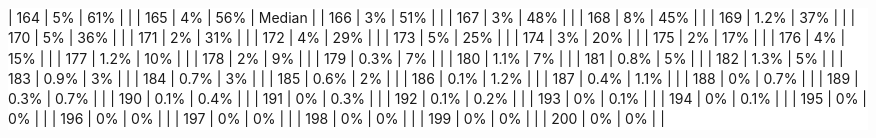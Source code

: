 | 164 | 5% | 61% |  |
| 165 | 4% | 56% | Median |
| 166 | 3% | 51% |  |
| 167 | 3% | 48% |  |
| 168 | 8% | 45% |  |
| 169 | 1.2% | 37% |  |
| 170 | 5% | 36% |  |
| 171 | 2% | 31% |  |
| 172 | 4% | 29% |  |
| 173 | 5% | 25% |  |
| 174 | 3% | 20% |  |
| 175 | 2% | 17% |  |
| 176 | 4% | 15% |  |
| 177 | 1.2% | 10% |  |
| 178 | 2% | 9% |  |
| 179 | 0.3% | 7% |  |
| 180 | 1.1% | 7% |  |
| 181 | 0.8% | 5% |  |
| 182 | 1.3% | 5% |  |
| 183 | 0.9% | 3% |  |
| 184 | 0.7% | 3% |  |
| 185 | 0.6% | 2% |  |
| 186 | 0.1% | 1.2% |  |
| 187 | 0.4% | 1.1% |  |
| 188 | 0% | 0.7% |  |
| 189 | 0.3% | 0.7% |  |
| 190 | 0.1% | 0.4% |  |
| 191 | 0% | 0.3% |  |
| 192 | 0.1% | 0.2% |  |
| 193 | 0% | 0.1% |  |
| 194 | 0% | 0.1% |  |
| 195 | 0% | 0% |  |
| 196 | 0% | 0% |  |
| 197 | 0% | 0% |  |
| 198 | 0% | 0% |  |
| 199 | 0% | 0% |  |
| 200 | 0% | 0% |  |